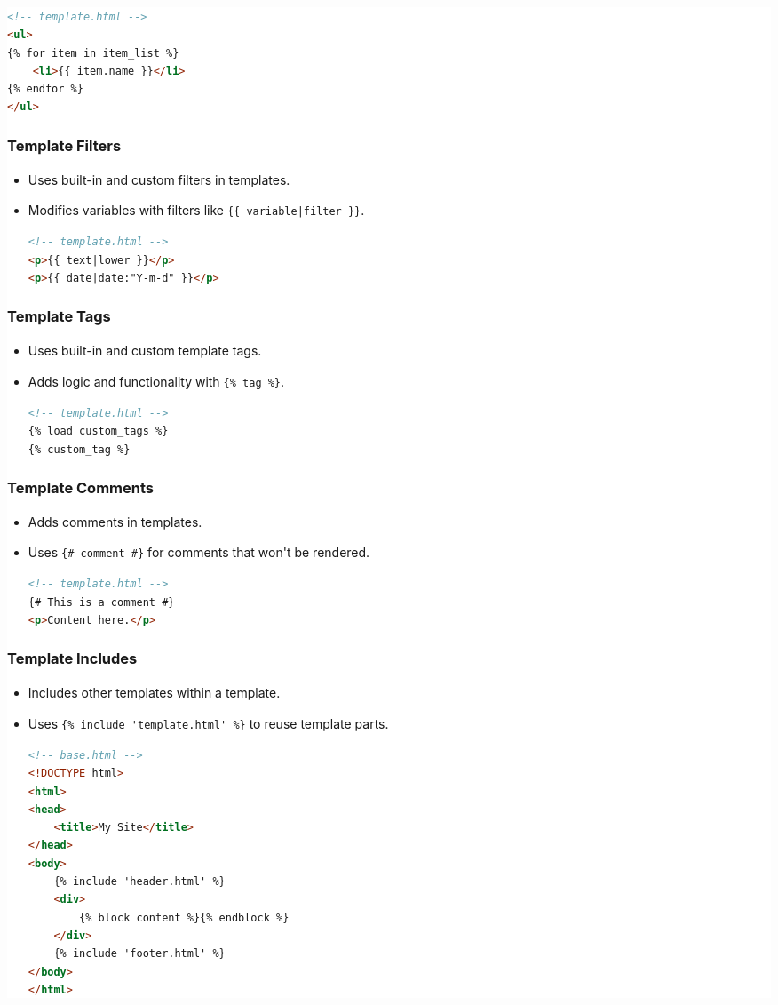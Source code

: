   ```html
  <!-- template.html -->
  <ul>
  {% for item in item_list %}
      <li>{{ item.name }}</li>
  {% endfor %}
  </ul>
  ```

### Template Filters
- Uses built-in and custom filters in templates.
- Modifies variables with filters like `{{ variable|filter }}`.

  ```html
  <!-- template.html -->
  <p>{{ text|lower }}</p>
  <p>{{ date|date:"Y-m-d" }}</p>
  ```

### Template Tags
- Uses built-in and custom template tags.
- Adds logic and functionality with `{% tag %}`.

  ```html
  <!-- template.html -->
  {% load custom_tags %}
  {% custom_tag %}
  ```

### Template Comments
- Adds comments in templates.
- Uses `{# comment #}` for comments that won't be rendered.

  ```html
  <!-- template.html -->
  {# This is a comment #}
  <p>Content here.</p>
  ```

### Template Includes
- Includes other templates within a template.
- Uses `{% include 'template.html' %}` to reuse template parts.

  ```html
  <!-- base.html -->
  <!DOCTYPE html>
  <html>
  <head>
      <title>My Site</title>
  </head>
  <body>
      {% include 'header.html' %}
      <div>
          {% block content %}{% endblock %}
      </div>
      {% include 'footer.html' %}
  </body>
  </html>
  ```
